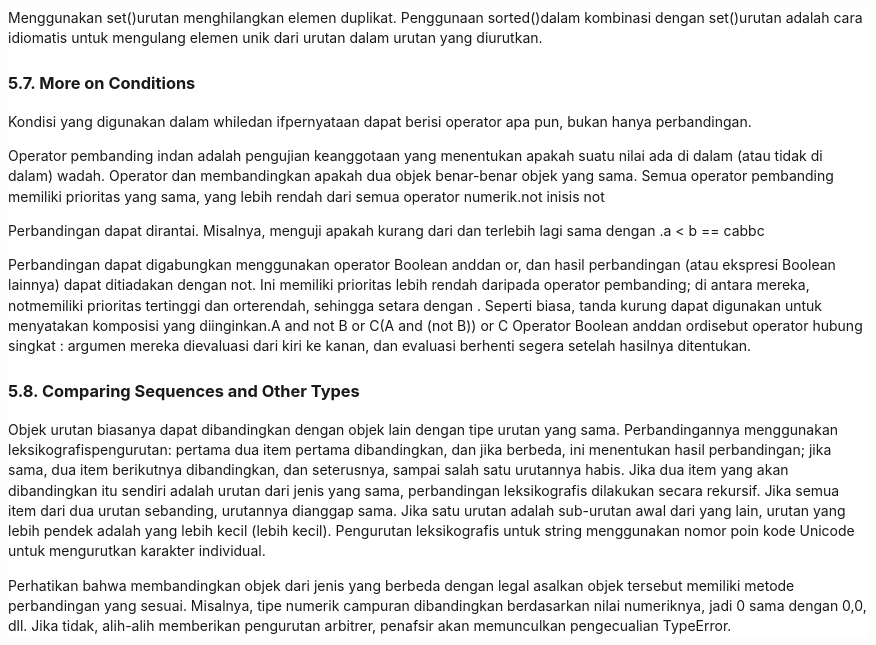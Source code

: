 Menggunakan set()urutan menghilangkan elemen duplikat. Penggunaan sorted()dalam kombinasi dengan set()urutan adalah cara idiomatis untuk mengulang elemen unik dari urutan dalam urutan yang diurutkan.

### 5.7. More on Conditions

Kondisi yang digunakan dalam whiledan ifpernyataan dapat berisi operator apa pun, bukan hanya perbandingan.

Operator pembanding indan adalah pengujian keanggotaan yang menentukan apakah suatu nilai ada di dalam (atau tidak di dalam) wadah. Operator dan membandingkan apakah dua objek benar-benar objek yang sama. Semua operator pembanding memiliki prioritas yang sama, yang lebih rendah dari semua operator numerik.not inisis not

Perbandingan dapat dirantai. Misalnya, menguji apakah kurang dari dan terlebih lagi sama dengan .a < b == cabbc

Perbandingan dapat digabungkan menggunakan operator Boolean anddan or, dan hasil perbandingan (atau ekspresi Boolean lainnya) dapat ditiadakan dengan not. Ini memiliki prioritas lebih rendah daripada operator pembanding; di antara mereka, notmemiliki prioritas tertinggi dan orterendah, sehingga setara dengan . Seperti biasa, tanda kurung dapat digunakan untuk menyatakan komposisi yang diinginkan.A and not B or C(A and (not B)) or C
Operator Boolean anddan ordisebut operator hubung singkat : argumen mereka dievaluasi dari kiri ke kanan, dan evaluasi berhenti segera setelah hasilnya ditentukan.

### 5.8. Comparing Sequences and Other Types

Objek urutan biasanya dapat dibandingkan dengan objek lain dengan tipe urutan yang sama. Perbandingannya menggunakan leksikografispengurutan: pertama dua item pertama dibandingkan, dan jika berbeda, ini menentukan hasil perbandingan; jika sama, dua item berikutnya dibandingkan, dan seterusnya, sampai salah satu urutannya habis. Jika dua item yang akan dibandingkan itu sendiri adalah urutan dari jenis yang sama, perbandingan leksikografis dilakukan secara rekursif. Jika semua item dari dua urutan sebanding, urutannya dianggap sama. Jika satu urutan adalah sub-urutan awal dari yang lain, urutan yang lebih pendek adalah yang lebih kecil (lebih kecil). Pengurutan leksikografis untuk string menggunakan nomor poin kode Unicode untuk mengurutkan karakter individual.

Perhatikan bahwa membandingkan objek dari jenis yang berbeda dengan <atau >legal asalkan objek tersebut memiliki metode perbandingan yang sesuai. Misalnya, tipe numerik campuran dibandingkan berdasarkan nilai numeriknya, jadi 0 sama dengan 0,0, dll. Jika tidak, alih-alih memberikan pengurutan arbitrer, penafsir akan memunculkan pengecualian TypeError.
